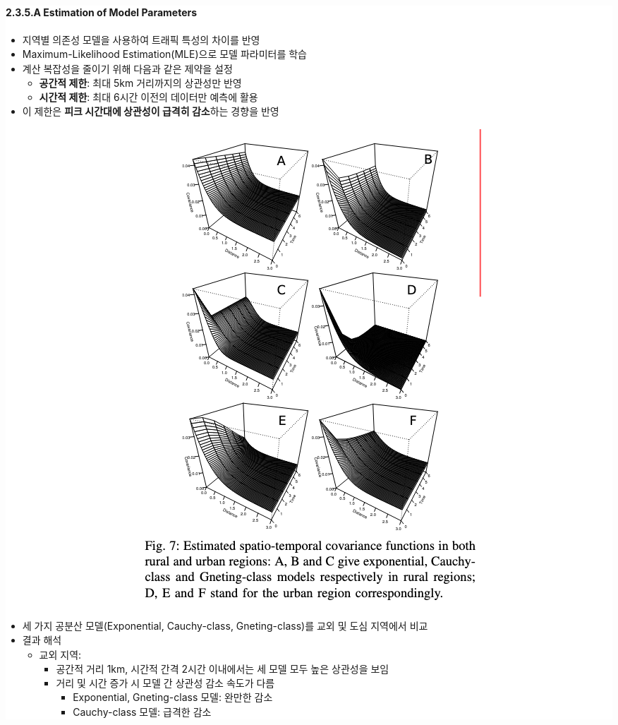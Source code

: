 
#### 2.3.5.A Estimation of Model Parameters

- 지역별 의존성 모델을 사용하여 트래픽 특성의 차이를 반영
- Maximum-Likelihood Estimation(MLE)으로 모델 파라미터를 학습
- 계산 복잡성을 줄이기 위해 다음과 같은 제약을 설정
  - **공간적 제한**: 최대 5km 거리까지의 상관성만 반영
  - **시간적 제한**: 최대 6시간 이전의 데이터만 예측에 활용
- 이 제한은 **피크 시간대에 상관성이 급격히 감소**하는 경향을 반영 


<div align="center">
  <img src="/assets/img/blog/0113/fig/fig_5.png" alt="Figure 5">
</div>


- 세 가지 공분산 모델(Exponential, Cauchy-class, Gneting-class)를 교외 및 도심 지역에서 비교
- 결과 해석
  - 교외 지역:
    - 공간적 거리 1km, 시간적 간격 2시간 이내에서는 세 모델 모두 높은 상관성을 보임
    - 거리 및 시간 증가 시 모델 간 상관성 감소 속도가 다름
      - Exponential, Gneting-class 모델: 완만한 감소
      - Cauchy-class 모델: 급격한 감소
  